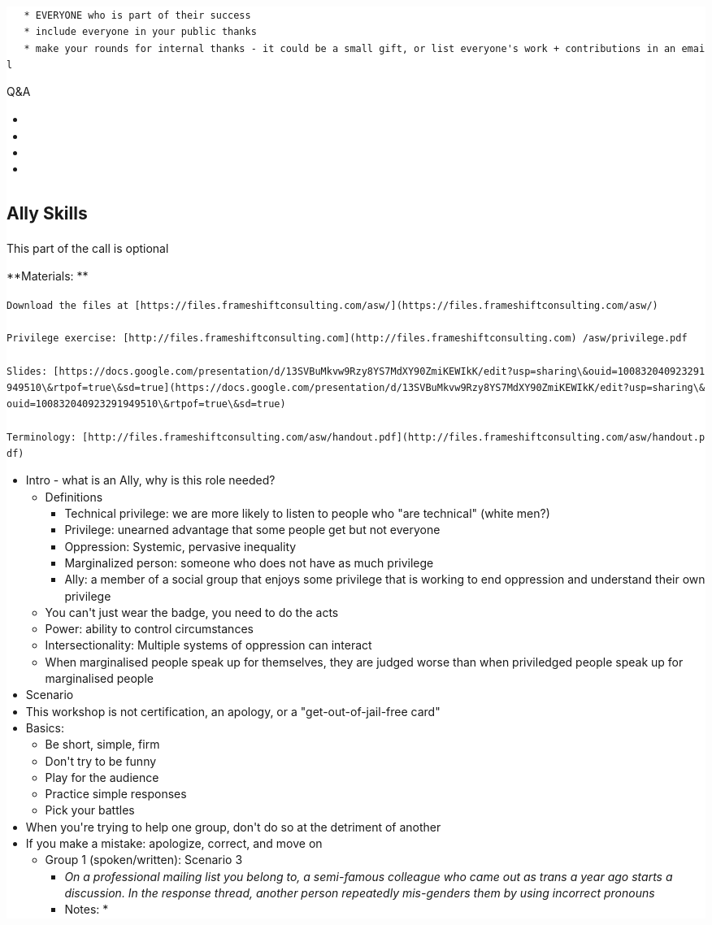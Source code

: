        * EVERYONE who is part of their success
       * include everyone in your public thanks
       * make your rounds for internal thanks - it could be a small gift, or list everyone's work + contributions in an email
Q\&A

   *   
   *  
   *  
   *



## Ally Skills

This part of the call is optional

**Materials: **

    Download the files at [https://files.frameshiftconsulting.com/asw/](https://files.frameshiftconsulting.com/asw/)

    Privilege exercise: [http://files.frameshiftconsulting.com](http://files.frameshiftconsulting.com) /asw/privilege.pdf

    Slides: [https://docs.google.com/presentation/d/13SVBuMkvw9Rzy8YS7MdXY90ZmiKEWIkK/edit?usp=sharing\&ouid=100832040923291949510\&rtpof=true\&sd=true](https://docs.google.com/presentation/d/13SVBuMkvw9Rzy8YS7MdXY90ZmiKEWIkK/edit?usp=sharing\&ouid=100832040923291949510\&rtpof=true\&sd=true)

    Terminology: [http://files.frameshiftconsulting.com/asw/handout.pdf](http://files.frameshiftconsulting.com/asw/handout.pdf)



   * Intro - what is an Ally, why is this role needed?
       * Definitions
           * Technical privilege: we are more likely to listen to people who "are technical" (white men?)
           * Privilege: unearned advantage that some people get but not everyone
           * Oppression: Systemic, pervasive inequality
           * Marginalized person: someone who does not have as much privilege
           * Ally: a member of a social group that enjoys some privilege that is working to end oppression and understand their own privilege
       * You can't just wear the badge, you need to do the acts
       * Power: ability to control circumstances
       * Intersectionality: Multiple systems of oppression can interact
       * When marginalised people speak up for themselves, they are judged worse than when priviledged people speak up for marginalised people
   * Scenario
   * This workshop is not certification, an apology, or a "get-out-of-jail-free card"
   * Basics:
       * Be short, simple, firm
       * Don't try to be funny
       * Play for the audience
       * Practice simple responses
       * Pick your battles
   * When you're trying to help one group, don't do so at the detriment of another
   * If you make a mistake: apologize, correct, and move on
       * Group 1 (spoken/written): Scenario 3
           * *On a professional mailing list you belong to, a semi-famous colleague who came out as trans a year ago starts a discussion. In the response thread, another person repeatedly mis-genders them by using incorrect pronouns*
           * Notes:
               *
